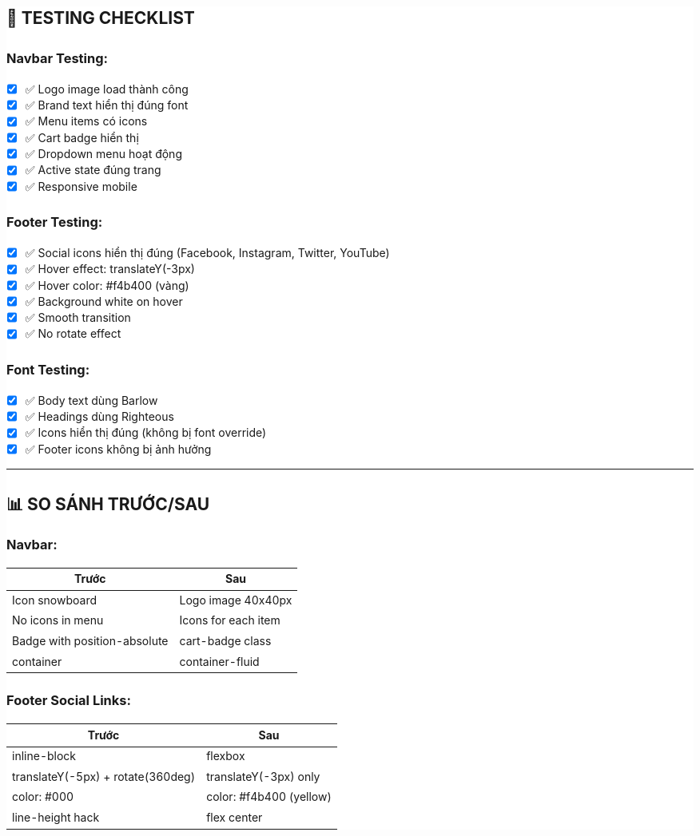 
## 🧪 TESTING CHECKLIST

### Navbar Testing:

- [x] ✅ Logo image load thành công
- [x] ✅ Brand text hiển thị đúng font
- [x] ✅ Menu items có icons
- [x] ✅ Cart badge hiển thị
- [x] ✅ Dropdown menu hoạt động
- [x] ✅ Active state đúng trang
- [x] ✅ Responsive mobile

### Footer Testing:

- [x] ✅ Social icons hiển thị đúng (Facebook, Instagram, Twitter, YouTube)
- [x] ✅ Hover effect: translateY(-3px)
- [x] ✅ Hover color: #f4b400 (vàng)
- [x] ✅ Background white on hover
- [x] ✅ Smooth transition
- [x] ✅ No rotate effect

### Font Testing:

- [x] ✅ Body text dùng Barlow
- [x] ✅ Headings dùng Righteous
- [x] ✅ Icons hiển thị đúng (không bị font override)
- [x] ✅ Footer icons không bị ảnh hưởng

---

## 📊 SO SÁNH TRƯỚC/SAU

### Navbar:

| Trước                        | Sau                 |
| ---------------------------- | ------------------- |
| Icon snowboard               | Logo image 40x40px  |
| No icons in menu             | Icons for each item |
| Badge with position-absolute | cart-badge class    |
| container                    | container-fluid     |

### Footer Social Links:

| Trước                             | Sau                     |
| --------------------------------- | ----------------------- |
| inline-block                      | flexbox                 |
| translateY(-5px) + rotate(360deg) | translateY(-3px) only   |
| color: #000                       | color: #f4b400 (yellow) |
| line-height hack                  | flex center             |
